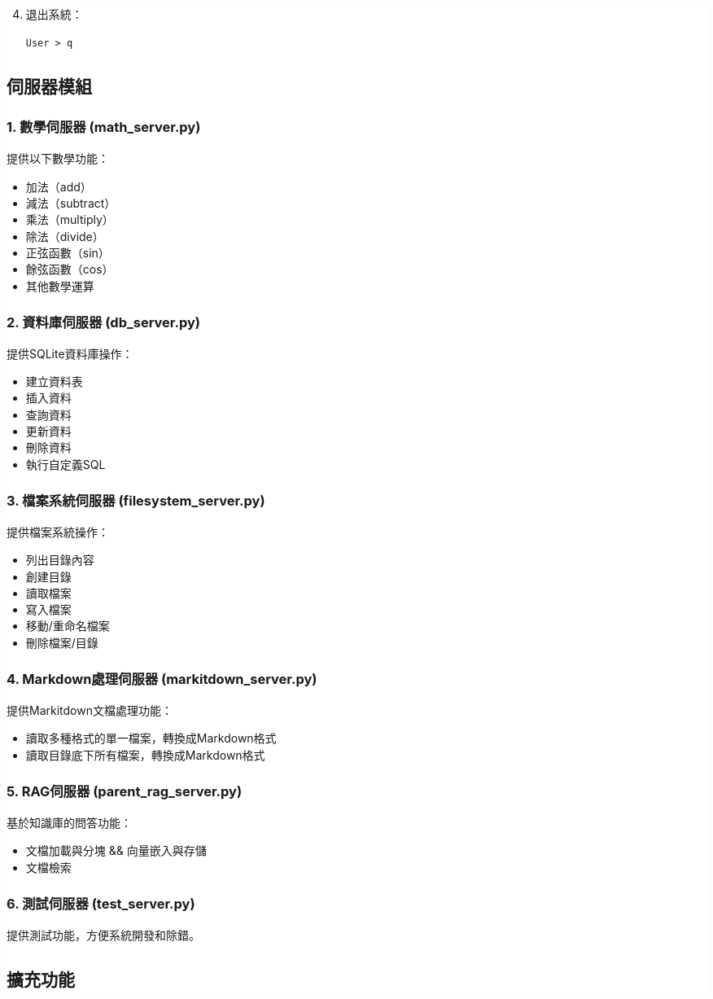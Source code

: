 4. 退出系統：
   ```
   User > q
   ```

## 伺服器模組

### 1. 數學伺服器 (math_server.py)
提供以下數學功能：
- 加法（add）
- 減法（subtract）
- 乘法（multiply）
- 除法（divide）
- 正弦函數（sin）
- 餘弦函數（cos）
- 其他數學運算

### 2. 資料庫伺服器 (db_server.py)
提供SQLite資料庫操作：
- 建立資料表
- 插入資料
- 查詢資料
- 更新資料
- 刪除資料
- 執行自定義SQL

### 3. 檔案系統伺服器 (filesystem_server.py)
提供檔案系統操作：
- 列出目錄內容
- 創建目錄
- 讀取檔案
- 寫入檔案
- 移動/重命名檔案
- 刪除檔案/目錄

### 4. Markdown處理伺服器 (markitdown_server.py)
提供Markitdown文檔處理功能：
- 讀取多種格式的單一檔案，轉換成Markdown格式
- 讀取目錄底下所有檔案，轉換成Markdown格式

### 5. RAG伺服器 (parent_rag_server.py)
基於知識庫的問答功能：
- 文檔加載與分塊 && 向量嵌入與存儲
- 文檔檢索

### 6. 測試伺服器 (test_server.py)
提供測試功能，方便系統開發和除錯。

## 擴充功能
